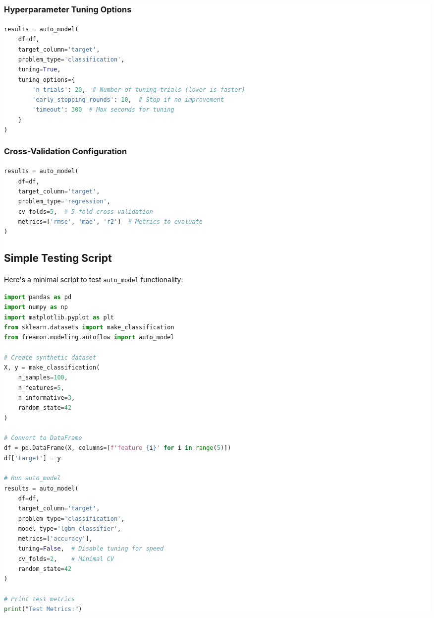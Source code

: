 ### Hyperparameter Tuning Options

```python
results = auto_model(
    df=df,
    target_column='target',
    problem_type='classification',
    tuning=True,
    tuning_options={
        'n_trials': 20,  # Number of tuning trials (lower is faster)
        'early_stopping_rounds': 10,  # Stop if no improvement
        'timeout': 300  # Max seconds for tuning
    }
)
```

### Cross-Validation Configuration

```python
results = auto_model(
    df=df,
    target_column='target',
    problem_type='regression',
    cv_folds=5,  # 5-fold cross-validation
    metrics=['rmse', 'mae', 'r2']  # Metrics to evaluate
)
```

## Simple Testing Script

Here's a minimal script to test `auto_model` functionality:

```python
import pandas as pd
import numpy as np
import matplotlib.pyplot as plt
from sklearn.datasets import make_classification
from freamon.modeling.autoflow import auto_model

# Create synthetic dataset
X, y = make_classification(
    n_samples=100,
    n_features=5,
    n_informative=3,
    random_state=42
)

# Convert to DataFrame
df = pd.DataFrame(X, columns=[f'feature_{i}' for i in range(5)])
df['target'] = y

# Run auto_model
results = auto_model(
    df=df,
    target_column='target',
    problem_type='classification',
    model_type='lgbm_classifier',
    metrics=['accuracy'],
    tuning=False,  # Disable tuning for speed
    cv_folds=2,    # Minimal CV
    random_state=42
)

# Print test metrics
print("Test Metrics:")
```